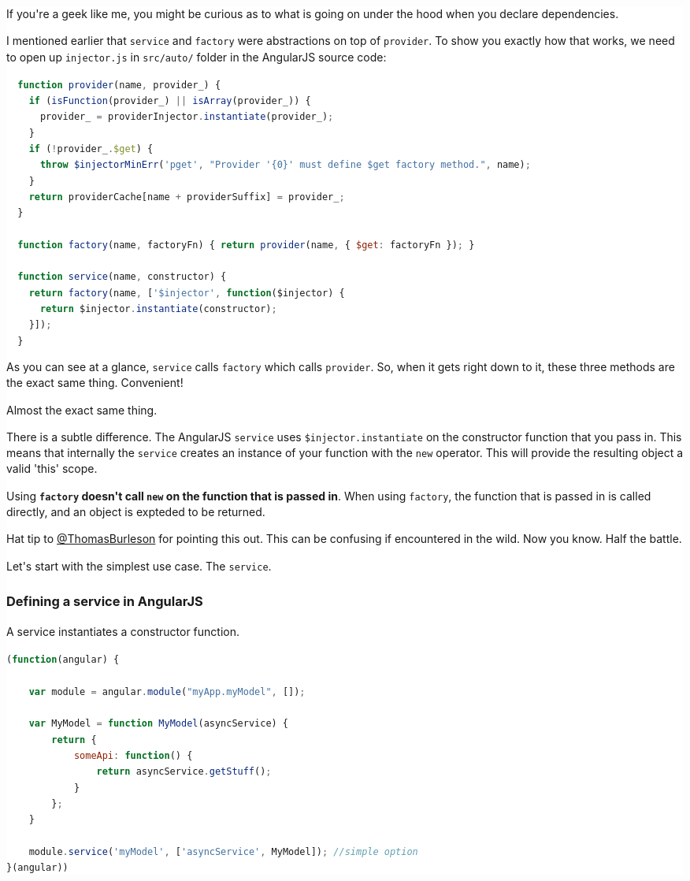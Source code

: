 If you're a geek like me, you might be curious as to what is going on under the hood
when you declare dependencies.

I mentioned earlier that `service` and `factory` were abstractions on top of `provider`. 
To show you exactly how that works, we need to open up `injector.js` in `src/auto/`
folder in the AngularJS source code:

``` javascript
  function provider(name, provider_) {
    if (isFunction(provider_) || isArray(provider_)) {
      provider_ = providerInjector.instantiate(provider_);
    }
    if (!provider_.$get) {
      throw $injectorMinErr('pget', "Provider '{0}' must define $get factory method.", name);
    }
    return providerCache[name + providerSuffix] = provider_;
  }

  function factory(name, factoryFn) { return provider(name, { $get: factoryFn }); }

  function service(name, constructor) {
    return factory(name, ['$injector', function($injector) {
      return $injector.instantiate(constructor);
    }]);
  }
```

As you can see at a glance, `service` calls `factory` which calls `provider`. So, when it
gets right down to it, these three methods are the exact same thing. Convenient!

Almost the exact same thing. 

There is a subtle difference. The AngularJS `service` uses
`$injector.instantiate` on the constructor function that you pass in. This means
that internally the `service` creates an instance of your function with the
`new` operator. This will provide the resulting object a valid 'this' scope.

Using **`factory` doesn't call `new` on the function that is passed in**.
When using `factory`, the function that is passed in is called directly, and an 
object is expteded to be returned.

Hat tip to 
[@ThomasBurleson](http://twitter.com/ThomasBurleson) for pointing this
out. This can be confusing if encountered in the wild. Now you know. 
Half the battle.

Let's start with the simplest use case. The `service`.

### Defining a service in AngularJS

A service instantiates a constructor function.

``` javascript
(function(angular) {
 
    var module = angular.module("myApp.myModel", []);
    
    var MyModel = function MyModel(asyncService) {
        return {
            someApi: function() {
                return asyncService.getStuff(); 
            }
        };
    }
 
    module.service('myModel', ['asyncService', MyModel]); //simple option
}(angular))
```
